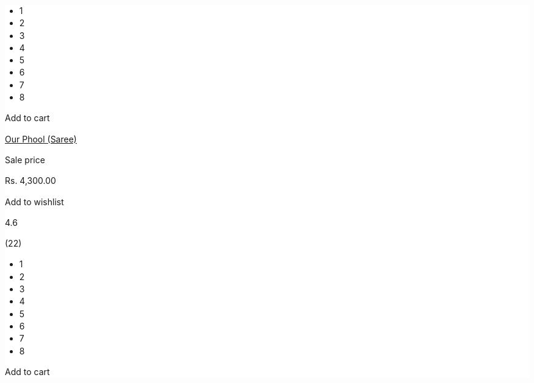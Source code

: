 [](/products/our-phool-saree)

[](/products/our-phool-saree)

[](/products/our-phool-saree)

[](/products/our-phool-saree)

[](/products/our-phool-saree)

- 1
- 2
- 3
- 4
- 5
- 6
- 7
- 8

Add to cart

[Our Phool (Saree)](/products/our-phool-saree)

Sale price

Rs. 4,300.00

Add to wishlist

4.6

(22)

[](/products/his-phool)

[](/products/his-phool)

[](/products/his-phool)

[](/products/his-phool)

[](/products/his-phool)

[](/products/his-phool)

[](/products/his-phool)

[](/products/his-phool)

[](/products/his-phool)

- 1
- 2
- 3
- 4
- 5
- 6
- 7
- 8

Add to cart
